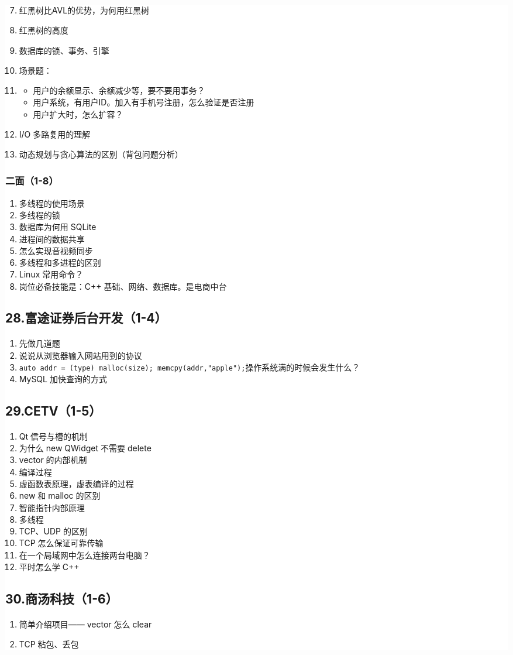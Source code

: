 7. 红黑树比AVL的优势，为何用红黑树

8. 红黑树的高度

9. 数据库的锁、事务、引擎

10. 场景题：

11. - 用户的余额显示、余额减少等，要不要用事务？
    - 用户系统，有用户ID。加入有手机号注册，怎么验证是否注册
    - 用户扩大时，怎么扩容？

12. I/O 多路复用的理解

13. 动态规划与贪心算法的区别（背包问题分析）

### 二面（1-8）

1. 多线程的使用场景
2. 多线程的锁
3. 数据库为何用 SQLite
4. 进程间的数据共享
5. 怎么实现音视频同步
6. 多线程和多进程的区别
7. Linux 常用命令？
8. 岗位必备技能是：C++ 基础、网络、数据库。是电商中台

## 28.富途证券后台开发（1-4）

1. 先做几道题
2. 说说从浏览器输入网站用到的协议
3. `auto addr = (type) malloc(size); memcpy(addr,"apple");`操作系统满的时候会发生什么？
4. MySQL 加快查询的方式

## 29.CETV（1-5）

1. Qt 信号与槽的机制
2. 为什么 new QWidget 不需要 delete
3. vector 的内部机制
4. 编译过程
5. 虚函数表原理，虚表编译的过程
6. new 和 malloc 的区别
7. 智能指针内部原理
8. 多线程
9. TCP、UDP 的区别
10. TCP 怎么保证可靠传输
11. 在一个局域网中怎么连接两台电脑？
12. 平时怎么学 C++

## 30.商汤科技（1-6）

1. 简单介绍项目—— vector 怎么 clear

2. TCP 粘包、丢包
